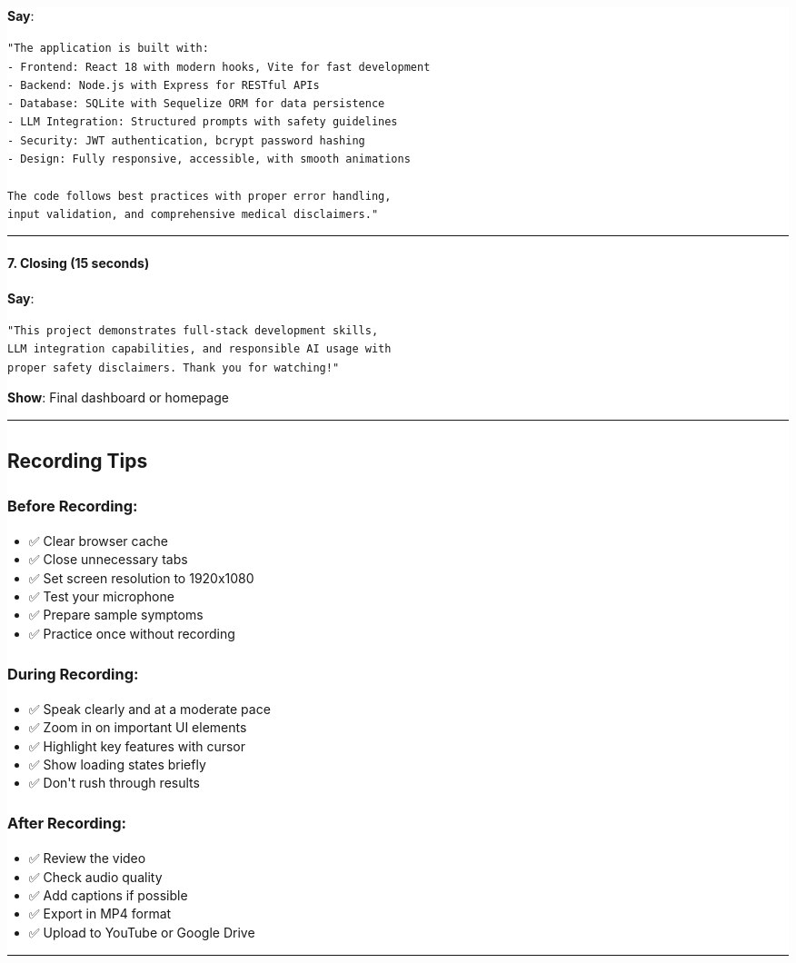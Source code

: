 **Say**:
```
"The application is built with:
- Frontend: React 18 with modern hooks, Vite for fast development
- Backend: Node.js with Express for RESTful APIs
- Database: SQLite with Sequelize ORM for data persistence
- LLM Integration: Structured prompts with safety guidelines
- Security: JWT authentication, bcrypt password hashing
- Design: Fully responsive, accessible, with smooth animations

The code follows best practices with proper error handling, 
input validation, and comprehensive medical disclaimers."
```

---

#### 7. Closing (15 seconds)
**Say**:
```
"This project demonstrates full-stack development skills, 
LLM integration capabilities, and responsible AI usage with 
proper safety disclaimers. Thank you for watching!"
```

**Show**: Final dashboard or homepage

---

## Recording Tips

### Before Recording:
- ✅ Clear browser cache
- ✅ Close unnecessary tabs
- ✅ Set screen resolution to 1920x1080
- ✅ Test your microphone
- ✅ Prepare sample symptoms
- ✅ Practice once without recording

### During Recording:
- ✅ Speak clearly and at a moderate pace
- ✅ Zoom in on important UI elements
- ✅ Highlight key features with cursor
- ✅ Show loading states briefly
- ✅ Don't rush through results

### After Recording:
- ✅ Review the video
- ✅ Check audio quality
- ✅ Add captions if possible
- ✅ Export in MP4 format
- ✅ Upload to YouTube or Google Drive

---